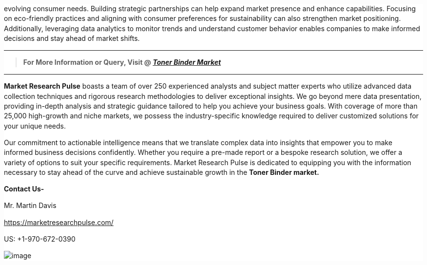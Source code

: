 evolving consumer needs. Building strategic partnerships can help expand market presence and enhance capabilities. Focusing on eco-friendly practices and aligning with consumer preferences for sustainability can also strengthen market positioning. Additionally, leveraging data analytics to monitor trends and understand customer behavior enables companies to make informed decisions and stay ahead of market shifts.</p><hr /><blockquote><p><strong>For More Information or Query, Visit @&nbsp;<em><a href="https://marketresearchpulse.com/report/8036/toner-binder-market?utm_source=Linkedin&utm_medium=091">Toner Binder Market</a></em></strong></p></blockquote><hr /><p><strong>Market Research Pulse</strong> boasts a team of over 250 experienced analysts and subject matter experts who utilize advanced data collection techniques and rigorous research methodologies to deliver exceptional insights. We go beyond mere data presentation, providing in-depth analysis and strategic guidance tailored to help you achieve your business goals. With coverage of more than 25,000 high-growth and niche markets, we possess the industry-specific knowledge required to deliver customized solutions for your unique needs.</p><p>Our commitment to actionable intelligence means that we translate complex data into insights that empower you to make informed business decisions confidently. Whether you require a pre-made report or a bespoke research solution, we offer a variety of options to suit your specific requirements. Market Research Pulse is dedicated to equipping you with the information necessary to stay ahead of the curve and achieve sustainable growth in the <strong>Toner Binder market.</strong></p><p><strong>Contact Us-</strong></p><p>Mr. Martin Davis</p><p>https://marketresearchpulse.com/</p><p>US: +1-970-672-0390</p>
![image](https://github.com/user-attachments/assets/5a0d3472-8a6d-46fd-ac42-98d582ed29c8)
